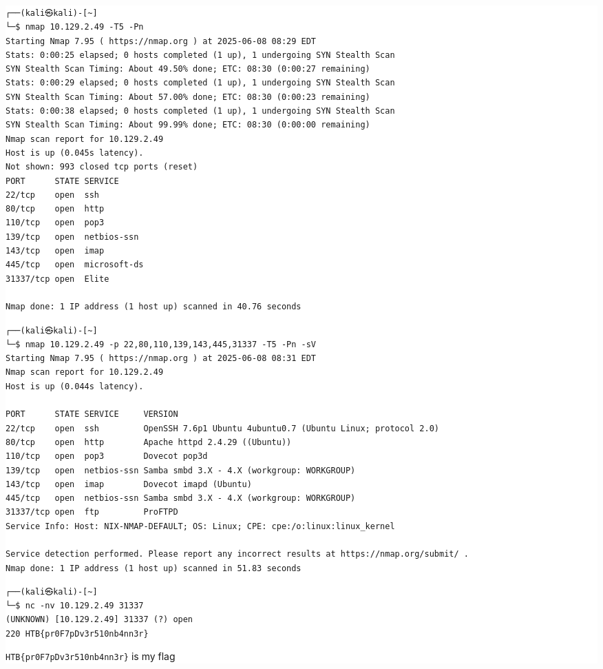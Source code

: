 ```
┌──(kali㉿kali)-[~]
└─$ nmap 10.129.2.49 -T5 -Pn
Starting Nmap 7.95 ( https://nmap.org ) at 2025-06-08 08:29 EDT
Stats: 0:00:25 elapsed; 0 hosts completed (1 up), 1 undergoing SYN Stealth Scan
SYN Stealth Scan Timing: About 49.50% done; ETC: 08:30 (0:00:27 remaining)
Stats: 0:00:29 elapsed; 0 hosts completed (1 up), 1 undergoing SYN Stealth Scan
SYN Stealth Scan Timing: About 57.00% done; ETC: 08:30 (0:00:23 remaining)
Stats: 0:00:38 elapsed; 0 hosts completed (1 up), 1 undergoing SYN Stealth Scan
SYN Stealth Scan Timing: About 99.99% done; ETC: 08:30 (0:00:00 remaining)
Nmap scan report for 10.129.2.49
Host is up (0.045s latency).
Not shown: 993 closed tcp ports (reset)
PORT      STATE SERVICE
22/tcp    open  ssh
80/tcp    open  http
110/tcp   open  pop3
139/tcp   open  netbios-ssn
143/tcp   open  imap
445/tcp   open  microsoft-ds
31337/tcp open  Elite

Nmap done: 1 IP address (1 host up) scanned in 40.76 seconds
```

```
┌──(kali㉿kali)-[~]
└─$ nmap 10.129.2.49 -p 22,80,110,139,143,445,31337 -T5 -Pn -sV 
Starting Nmap 7.95 ( https://nmap.org ) at 2025-06-08 08:31 EDT
Nmap scan report for 10.129.2.49
Host is up (0.044s latency).

PORT      STATE SERVICE     VERSION
22/tcp    open  ssh         OpenSSH 7.6p1 Ubuntu 4ubuntu0.7 (Ubuntu Linux; protocol 2.0)
80/tcp    open  http        Apache httpd 2.4.29 ((Ubuntu))
110/tcp   open  pop3        Dovecot pop3d
139/tcp   open  netbios-ssn Samba smbd 3.X - 4.X (workgroup: WORKGROUP)
143/tcp   open  imap        Dovecot imapd (Ubuntu)
445/tcp   open  netbios-ssn Samba smbd 3.X - 4.X (workgroup: WORKGROUP)
31337/tcp open  ftp         ProFTPD
Service Info: Host: NIX-NMAP-DEFAULT; OS: Linux; CPE: cpe:/o:linux:linux_kernel

Service detection performed. Please report any incorrect results at https://nmap.org/submit/ .
Nmap done: 1 IP address (1 host up) scanned in 51.83 seconds
```

```
┌──(kali㉿kali)-[~]
└─$ nc -nv 10.129.2.49 31337
(UNKNOWN) [10.129.2.49] 31337 (?) open
220 HTB{pr0F7pDv3r510nb4nn3r}
```

`HTB{pr0F7pDv3r510nb4nn3r}` is my flag
